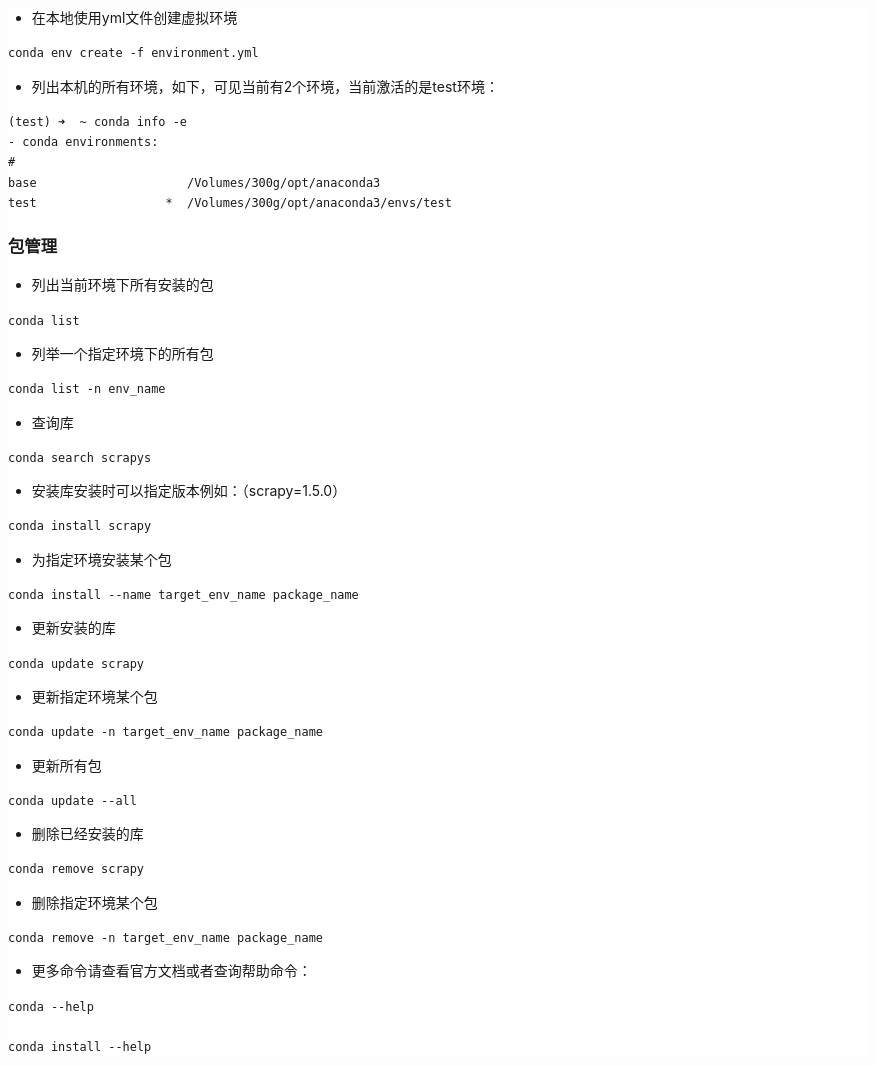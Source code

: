 - 在本地使用yml文件创建虚拟环境
```
conda env create -f environment.yml
```
- 列出本机的所有环境，如下，可见当前有2个环境，当前激活的是test环境：
```
(test) ➜  ~ conda info -e
- conda environments:
#
base                     /Volumes/300g/opt/anaconda3
test                  *  /Volumes/300g/opt/anaconda3/envs/test
```

### 包管理

- 列出当前环境下所有安装的包
```
conda list
```
- 列举一个指定环境下的所有包
```
conda list -n env_name
```
- 查询库
```
conda search scrapys
```
- 安装库安装时可以指定版本例如：（scrapy=1.5.0）
```
conda install scrapy
```
- 为指定环境安装某个包
```
conda install --name target_env_name package_name
```
- 更新安装的库
```
conda update scrapy
```
- 更新指定环境某个包
```
conda update -n target_env_name package_name
```
- 更新所有包
```
conda update --all
```
- 删除已经安装的库
```
conda remove scrapy
```
- 删除指定环境某个包
```
conda remove -n target_env_name package_name
```
- 更多命令请查看官方文档或者查询帮助命令：
```
conda --help

conda install --help
```
